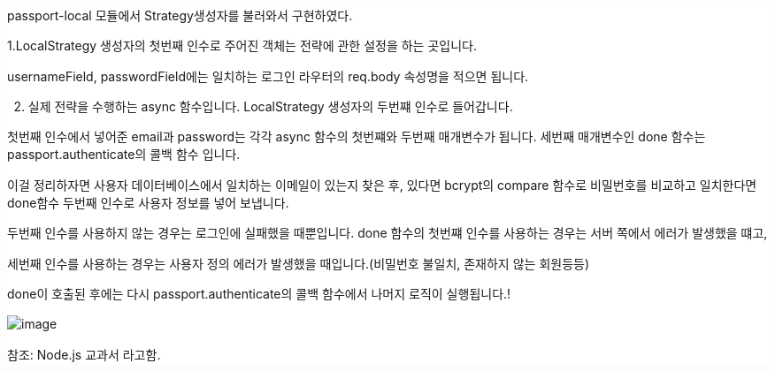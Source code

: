 passport-local 모듈에서 Strategy생성자를 불러와서 구현하였다.

1.LocalStrategy 생성자의 첫번째 인수로 주어진 객체는 전략에 관한 설정을 하는 곳입니다.

usernameField, passwordField에는 일치하는 로그인 라우터의 req.body 속성명을 적으면 됩니다.

2. 실제 전략을 수행하는 async 함수입니다. LocalStrategy 생성자의 두번쨰 인수로 들어갑니다.

첫번째 인수에서 넣어준 email과 password는 각각 async 함수의 첫번쨰와 두번째 매개변수가 됩니다. 세번째 매개변수인 done 함수는 passport.authenticate의 콜백 함수 입니다.

이걸 정리하자면 사용자 데이터베이스에서 일치하는 이메일이 있는지 찾은 후, 있다면 bcrypt의 compare 함수로 비밀번호를 비교하고 일치한다면 done함수 두번째 인수로 사용자 정보를 넣어 보냅니다.

두번째 인수를 사용하지 않는 경우는 로그인에 실패했을 때뿐입니다. done 함수의 첫번쨰 인수를 사용하는 경우는 서버 쪽에서 에러가 발생했을 떄고,

세번째 인수를 사용하는 경우는 사용자 정의 에러가 발생했을 때입니다.(비밀번호 불일치, 존재하지 않는 회원등등)

done이 호출된 후에는 다시 passport.authenticate의 콜백 함수에서 나머지 로직이 실행됩니다.!

![image](https://user-images.githubusercontent.com/85468215/126521384-66c96223-f64b-44ea-8a12-ee966730b002.png)


참조: Node.js 교과서 라고함.
